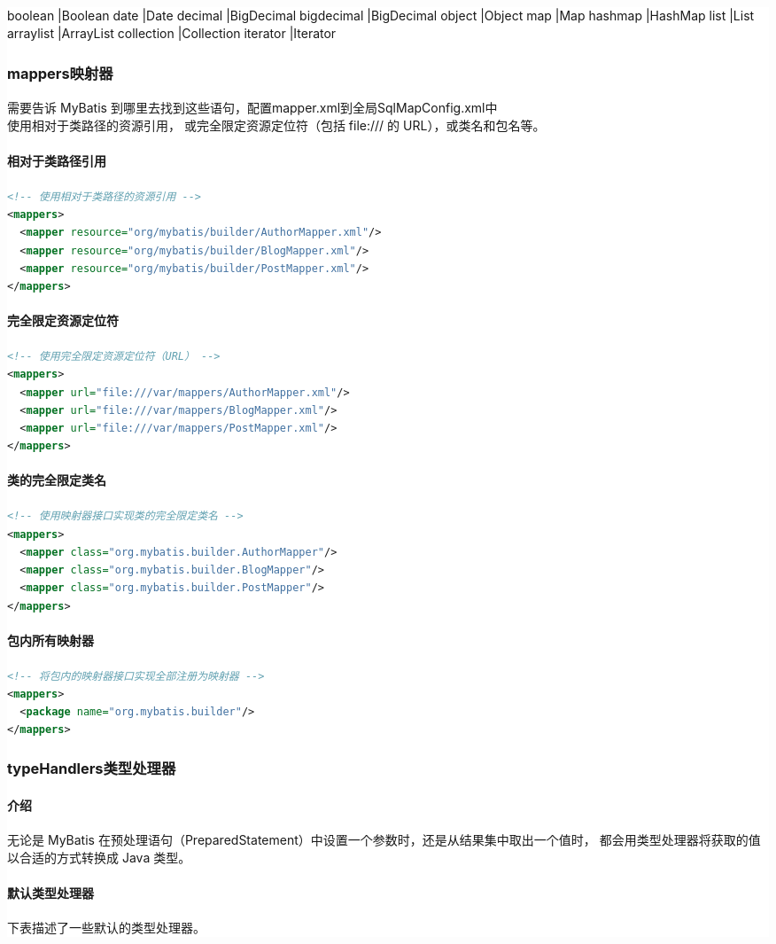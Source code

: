 boolean	|Boolean
date	|Date
decimal	|BigDecimal
bigdecimal	|BigDecimal
object	|Object
map	|Map
hashmap	|HashMap
list	|List
arraylist	|ArrayList
collection	|Collection
iterator	|Iterator

### mappers映射器
需要告诉 MyBatis 到哪里去找到这些语句，配置mapper.xml到全局SqlMapConfig.xml中  
使用相对于类路径的资源引用， 或完全限定资源定位符（包括 file:/// 的 URL），或类名和包名等。
#### 相对于类路径引用
````xml
<!-- 使用相对于类路径的资源引用 -->
<mappers>
  <mapper resource="org/mybatis/builder/AuthorMapper.xml"/>
  <mapper resource="org/mybatis/builder/BlogMapper.xml"/>
  <mapper resource="org/mybatis/builder/PostMapper.xml"/>
</mappers>
````
#### 完全限定资源定位符
````xml
<!-- 使用完全限定资源定位符（URL） -->
<mappers>
  <mapper url="file:///var/mappers/AuthorMapper.xml"/>
  <mapper url="file:///var/mappers/BlogMapper.xml"/>
  <mapper url="file:///var/mappers/PostMapper.xml"/>
</mappers>
````
#### 类的完全限定类名
````xml
<!-- 使用映射器接口实现类的完全限定类名 -->
<mappers>
  <mapper class="org.mybatis.builder.AuthorMapper"/>
  <mapper class="org.mybatis.builder.BlogMapper"/>
  <mapper class="org.mybatis.builder.PostMapper"/>
</mappers>
````
#### 包内所有映射器
````xml
<!-- 将包内的映射器接口实现全部注册为映射器 -->
<mappers>
  <package name="org.mybatis.builder"/>
</mappers>
````
### typeHandlers类型处理器
#### 介绍
无论是 MyBatis 在预处理语句（PreparedStatement）中设置一个参数时，还是从结果集中取出一个值时， 都会用类型处理器将获取的值以合适的方式转换成 Java 类型。 
#### 默认类型处理器
下表描述了一些默认的类型处理器。
